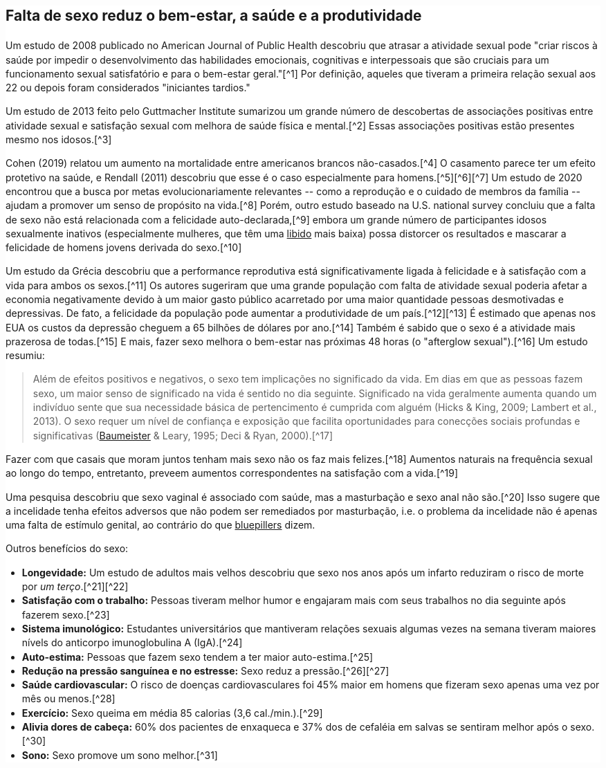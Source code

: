 ## Falta de sexo reduz o bem-estar, a saúde e a produtividade
Um estudo de 2008 publicado no American Journal of Public Health descobriu que atrasar a atividade sexual pode "criar riscos à saúde por impedir o desenvolvimento das habilidades emocionais, cognitivas e interpessoais que são cruciais para um funcionamento sexual satisfatório e para o bem-estar geral."[^1] Por definição, aqueles que tiveram a primeira relação sexual aos 22 ou depois foram considerados "iniciantes tardios."

Um estudo de 2013 feito pelo Guttmacher Institute sumarizou um grande número de descobertas de associações positivas entre atividade sexual e satisfação sexual com melhora de saúde física e mental.[^2] Essas associações positivas estão presentes mesmo nos idosos.[^3]

Cohen (2019) relatou um aumento na mortalidade entre americanos brancos não-casados.[^4] O casamento parece ter um efeito protetivo na saúde, e Rendall (2011) descobriu que esse é o caso especialmente para homens.[^5][^6][^7] Um estudo de 2020 encontrou que a busca por metas evolucionariamente relevantes -- como a reprodução e o cuidado de membros da família -- ajudam a promover um senso de propósito na vida.[^8] Porém, outro estudo baseado na U.S. national survey concluiu que a falta de sexo não está relacionada com a felicidade auto-declarada,[^9] embora um grande número de participantes idosos sexualmente inativos (especialmente mulheres, que têm uma [libido](/w/libido) mais baixa) possa distorcer os resultados e mascarar a felicidade de homens jovens derivada do sexo.[^10]

Um estudo da Grécia descobriu que a performance reprodutiva está significativamente ligada à felicidade e à satisfação com a vida para ambos os sexos.[^11] Os autores sugeriram que uma grande população com falta de atividade sexual poderia afetar a economia negativamente devido à um maior gasto público acarretado por uma maior quantidade pessoas desmotivadas e depressivas. De fato, a felicidade da população pode aumentar a produtividade de um país.[^12][^13] É estimado que apenas nos EUA os custos da depressão cheguem a 65 bilhões de dólares por ano.[^14] Também é sabido que o sexo é a atividade mais prazerosa de todas.[^15] E mais, fazer sexo melhora o bem-estar nas próximas 48 horas (o "afterglow sexual").[^16] Um estudo resumiu:
> Além de efeitos positivos e negativos, o sexo tem implicações no significado da vida. Em dias em que as pessoas fazem sexo, um maior senso de significado na vida é sentido no dia seguinte. Significado na vida geralmente aumenta quando um indivíduo sente que sua necessidade básica de pertencimento é cumprida com alguém (Hicks & King, 2009; Lambert et al., 2013). O sexo requer um nível de confiança e exposição que facilita oportunidades para conecções sociais profundas e significativas ([Baumeister](/w/roy-baumeister) & Leary, 1995; Deci & Ryan, 2000).[^17]

Fazer com que casais que moram juntos tenham mais sexo não os faz mais felizes.[^18] Aumentos naturais na frequência sexual ao longo do tempo, entretanto, preveem aumentos correspondentes na satisfação com a vida.[^19]

Uma pesquisa descobriu que sexo vaginal é associado com saúde, mas a masturbação e sexo anal não são.[^20] Isso sugere que a incelidade tenha efeitos adversos que não podem ser remediados por masturbação, i.e. o problema da incelidade não é apenas uma falta de estímulo genital, ao contrário do que [bluepillers](/w/bluepillsplaining) dizem.

Outros benefícios do sexo:
* **Longevidade:** Um estudo de adultos mais velhos descobriu que sexo nos anos após um infarto reduziram o risco de morte por *um terço*.[^21][^22]
* **Satisfação com o trabalho:** Pessoas tiveram melhor humor e engajaram mais com seus trabalhos no dia seguinte após fazerem sexo.[^23]
* **Sistema imunológico:** Estudantes universitários que mantiveram relações sexuais algumas vezes na semana tiveram maiores nívels do anticorpo imunoglobulina A (IgA).[^24]
* **Auto-estima:** Pessoas que fazem sexo tendem a ter maior auto-estima.[^25]
* **Redução na pressão sanguínea e no estresse:** Sexo reduz a pressão.[^26][^27]
* **Saúde cardiovascular:** O risco de doenças cardiovasculares foi 45% maior em homens que fizeram sexo apenas uma vez por mês ou menos.[^28]
* **Exercício:** Sexo queima em média 85 calorias (3,6 cal./min.).[^29]
* **Alivia dores de cabeça:** 60% dos pacientes de enxaqueca e 37% dos de cefaléia em salvas se sentiram melhor após o sexo.[^30]
* **Sono:** Sexo promove um sono melhor.[^31]
